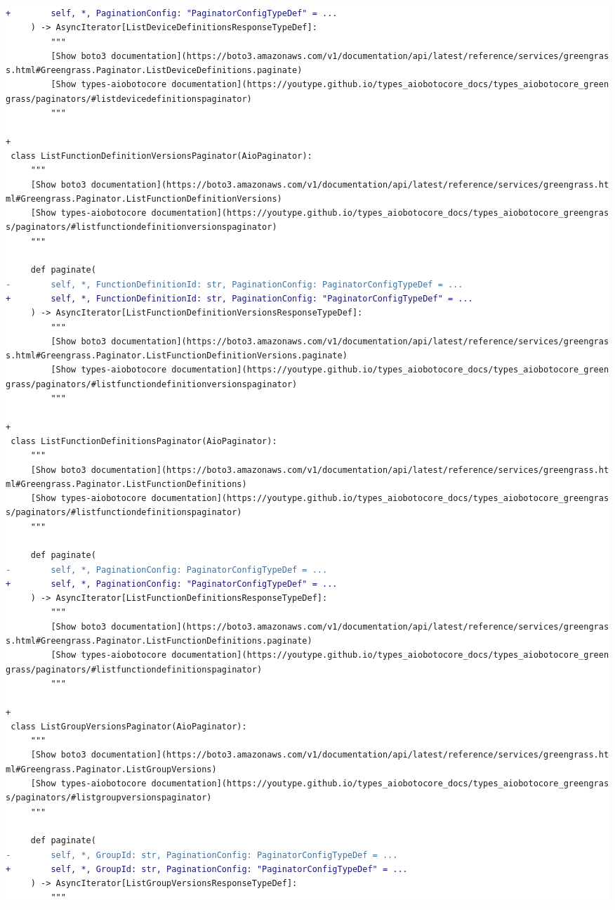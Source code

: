 ```diff
+        self, *, PaginationConfig: "PaginatorConfigTypeDef" = ...
     ) -> AsyncIterator[ListDeviceDefinitionsResponseTypeDef]:
         """
         [Show boto3 documentation](https://boto3.amazonaws.com/v1/documentation/api/latest/reference/services/greengrass.html#Greengrass.Paginator.ListDeviceDefinitions.paginate)
         [Show types-aiobotocore documentation](https://youtype.github.io/types_aiobotocore_docs/types_aiobotocore_greengrass/paginators/#listdevicedefinitionspaginator)
         """
 
+
 class ListFunctionDefinitionVersionsPaginator(AioPaginator):
     """
     [Show boto3 documentation](https://boto3.amazonaws.com/v1/documentation/api/latest/reference/services/greengrass.html#Greengrass.Paginator.ListFunctionDefinitionVersions)
     [Show types-aiobotocore documentation](https://youtype.github.io/types_aiobotocore_docs/types_aiobotocore_greengrass/paginators/#listfunctiondefinitionversionspaginator)
     """
 
     def paginate(
-        self, *, FunctionDefinitionId: str, PaginationConfig: PaginatorConfigTypeDef = ...
+        self, *, FunctionDefinitionId: str, PaginationConfig: "PaginatorConfigTypeDef" = ...
     ) -> AsyncIterator[ListFunctionDefinitionVersionsResponseTypeDef]:
         """
         [Show boto3 documentation](https://boto3.amazonaws.com/v1/documentation/api/latest/reference/services/greengrass.html#Greengrass.Paginator.ListFunctionDefinitionVersions.paginate)
         [Show types-aiobotocore documentation](https://youtype.github.io/types_aiobotocore_docs/types_aiobotocore_greengrass/paginators/#listfunctiondefinitionversionspaginator)
         """
 
+
 class ListFunctionDefinitionsPaginator(AioPaginator):
     """
     [Show boto3 documentation](https://boto3.amazonaws.com/v1/documentation/api/latest/reference/services/greengrass.html#Greengrass.Paginator.ListFunctionDefinitions)
     [Show types-aiobotocore documentation](https://youtype.github.io/types_aiobotocore_docs/types_aiobotocore_greengrass/paginators/#listfunctiondefinitionspaginator)
     """
 
     def paginate(
-        self, *, PaginationConfig: PaginatorConfigTypeDef = ...
+        self, *, PaginationConfig: "PaginatorConfigTypeDef" = ...
     ) -> AsyncIterator[ListFunctionDefinitionsResponseTypeDef]:
         """
         [Show boto3 documentation](https://boto3.amazonaws.com/v1/documentation/api/latest/reference/services/greengrass.html#Greengrass.Paginator.ListFunctionDefinitions.paginate)
         [Show types-aiobotocore documentation](https://youtype.github.io/types_aiobotocore_docs/types_aiobotocore_greengrass/paginators/#listfunctiondefinitionspaginator)
         """
 
+
 class ListGroupVersionsPaginator(AioPaginator):
     """
     [Show boto3 documentation](https://boto3.amazonaws.com/v1/documentation/api/latest/reference/services/greengrass.html#Greengrass.Paginator.ListGroupVersions)
     [Show types-aiobotocore documentation](https://youtype.github.io/types_aiobotocore_docs/types_aiobotocore_greengrass/paginators/#listgroupversionspaginator)
     """
 
     def paginate(
-        self, *, GroupId: str, PaginationConfig: PaginatorConfigTypeDef = ...
+        self, *, GroupId: str, PaginationConfig: "PaginatorConfigTypeDef" = ...
     ) -> AsyncIterator[ListGroupVersionsResponseTypeDef]:
         """
```